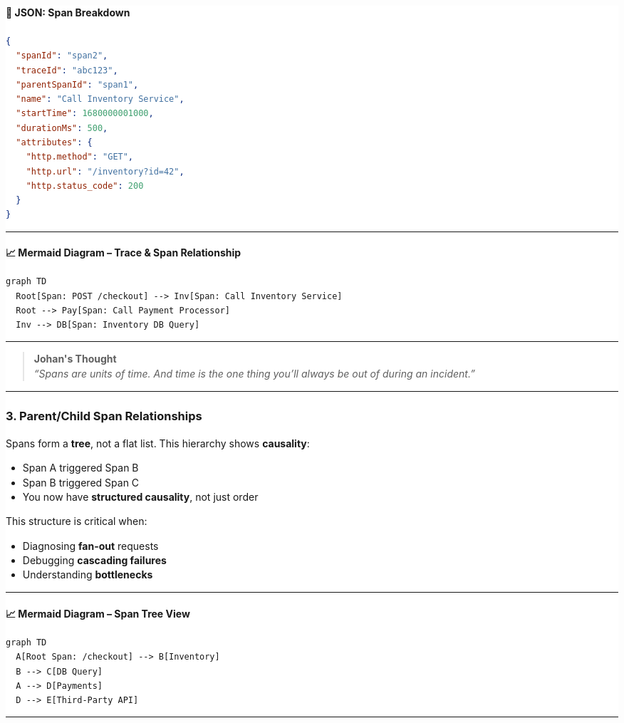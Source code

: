 #### 🧾 JSON: Span Breakdown

```json
{
  "spanId": "span2",
  "traceId": "abc123",
  "parentSpanId": "span1",
  "name": "Call Inventory Service",
  "startTime": 1680000001000,
  "durationMs": 500,
  "attributes": {
    "http.method": "GET",
    "http.url": "/inventory?id=42",
    "http.status_code": 200
  }
}
```

---

#### 📈 Mermaid Diagram – Trace & Span Relationship

```mermaid
graph TD
  Root[Span: POST /checkout] --> Inv[Span: Call Inventory Service]
  Root --> Pay[Span: Call Payment Processor]
  Inv --> DB[Span: Inventory DB Query]
```

---

> **Johan's Thought**  
> *“Spans are units of time. And time is the one thing you’ll always be out of during an incident.”*

---

### 3. **Parent/Child Span Relationships**

Spans form a **tree**, not a flat list. This hierarchy shows **causality**:
- Span A triggered Span B
- Span B triggered Span C
- You now have **structured causality**, not just order

This structure is critical when:
- Diagnosing **fan-out** requests
- Debugging **cascading failures**
- Understanding **bottlenecks**

---

#### 📈 Mermaid Diagram – Span Tree View

```mermaid
graph TD
  A[Root Span: /checkout] --> B[Inventory]
  B --> C[DB Query]
  A --> D[Payments]
  D --> E[Third-Party API]
```

---